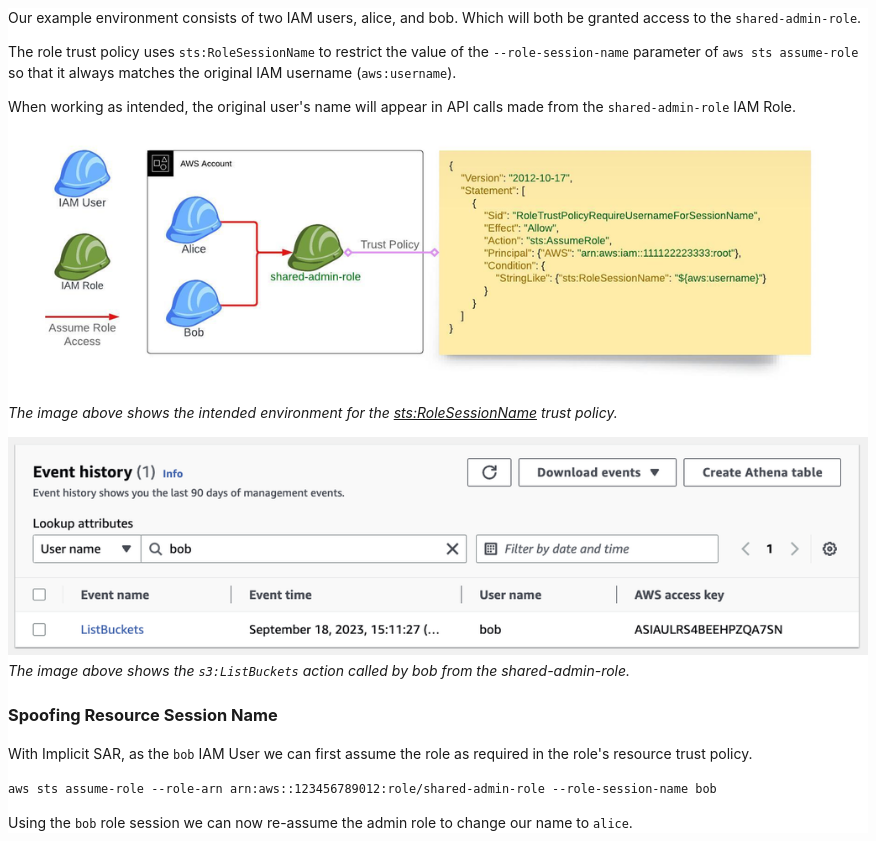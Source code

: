Our example environment consists of two IAM users, alice, and bob. Which will both be granted access to the `shared-admin-role`.

The role trust policy uses `sts:RoleSessionName` to restrict the value of the `--role-session-name` parameter of `aws sts assume-role` so that it always matches the original IAM username (`aws:username`).

When working as intended, the original user's name will appear in API calls made from the `shared-admin-role` IAM Role.

![sar-session-name](/images/sar-session-name.jpeg)
*The image above shows the intended environment for the [sts:RoleSessionName](https://docs.aws.amazon.com/IAM/latest/UserGuide/reference_policies_iam-condition-keys.html#ck_rolesessionname) trust policy.*

![sar-session-name-cloudtrail](/images/sar-session-name-cloudtrail.png)
*The image above shows the `s3:ListBuckets` action called by bob from the shared-admin-role.*

### Spoofing Resource Session Name

With Implicit SAR, as the `bob` IAM User we can first assume the role as required in the role's resource trust policy.

```
aws sts assume-role --role-arn arn:aws::123456789012:role/shared-admin-role --role-session-name bob
```

Using the `bob` role session we can now re-assume the admin role to change our name to `alice`.
